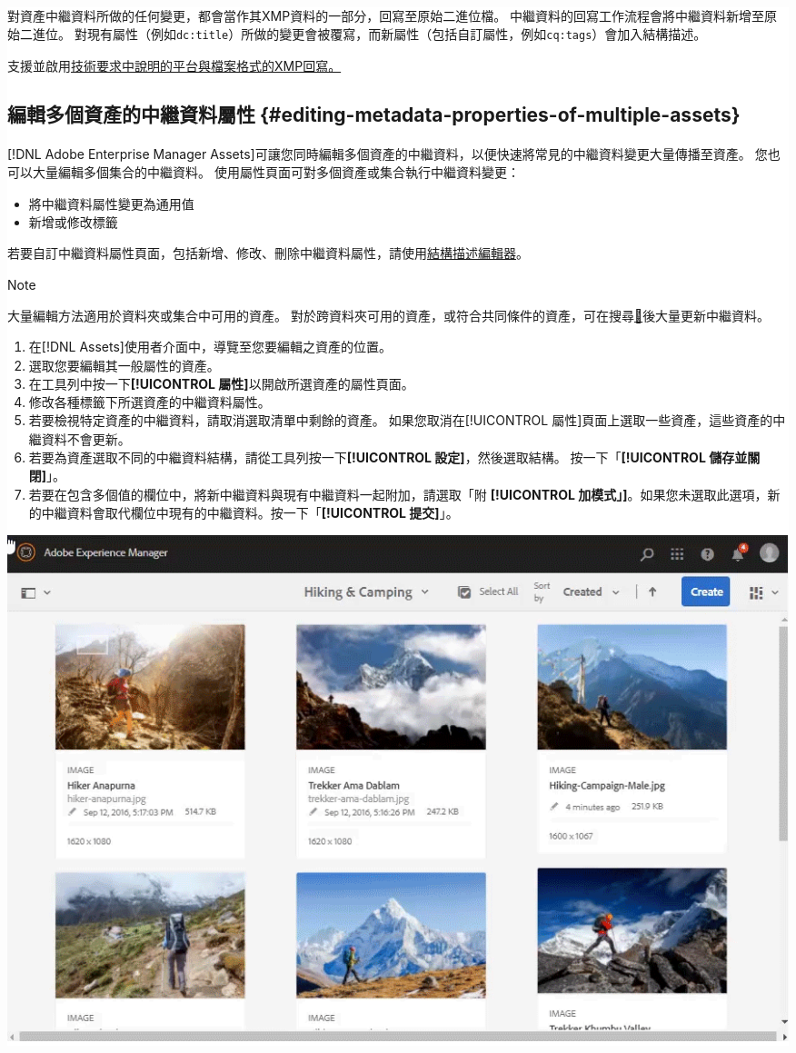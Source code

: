 對資產中繼資料所做的任何變更，都會當作其XMP資料的一部分，回寫至原始二進位檔。 中繼資料的回寫工作流程會將中繼資料新增至原始二進位。 對現有屬性（例如`dc:title`）所做的變更會被覆寫，而新屬性（包括自訂屬性，例如`cq:tags`）會加入結構描述。

支援並啟用[技術要求中說明的平台與檔案格式的XMP回寫。](/help/sites-deploying/technical-requirements.md)

## 編輯多個資產的中繼資料屬性 {#editing-metadata-properties-of-multiple-assets}

[!DNL Adobe Enterprise Manager Assets]可讓您同時編輯多個資產的中繼資料，以便快速將常見的中繼資料變更大量傳播至資產。 您也可以大量編輯多個集合的中繼資料。 使用屬性頁面可對多個資產或集合執行中繼資料變更：

* 將中繼資料屬性變更為通用值
* 新增或修改標籤

若要自訂中繼資料屬性頁面，包括新增、修改、刪除中繼資料屬性，請使用[結構描述編輯器](metadata-config.md#folder-metadata-schema)。

>[!NOTE]
>
>大量編輯方法適用於資料夾或集合中可用的資產。 對於跨資料夾可用的資產，或符合共同條件的資產，可在搜尋[&#128279;](search-assets.md#metadataupdates)後大量更新中繼資料。

1. 在[!DNL Assets]使用者介面中，導覽至您要編輯之資產的位置。
1. 選取您要編輯其一般屬性的資產。
1. 在工具列中按一下&#x200B;**[!UICONTROL 屬性]**&#x200B;以開啟所選資產的屬性頁面。
1. 修改各種標籤下所選資產的中繼資料屬性。
1. 若要檢視特定資產的中繼資料，請取消選取清單中剩餘的資產。 如果您取消在[!UICONTROL 屬性]頁面上選取一些資產，這些資產的中繼資料不會更新。
1. 若要為資產選取不同的中繼資料結構，請從工具列按一下&#x200B;**[!UICONTROL 設定]**，然後選取結構。 按一下「**[!UICONTROL 儲存並關閉]**」。
1. 若要在包含多個值的欄位中，將新中繼資料與現有中繼資料一起附加，請選取「附 **[!UICONTROL 加模式」]**。如果您未選取此選項，新的中繼資料會取代欄位中現有的中繼資料。按一下「**[!UICONTROL 提交]**」。

![中繼資料結構描述大量套用至多個資產](assets/metadata-schema-bulk-edit.gif)
